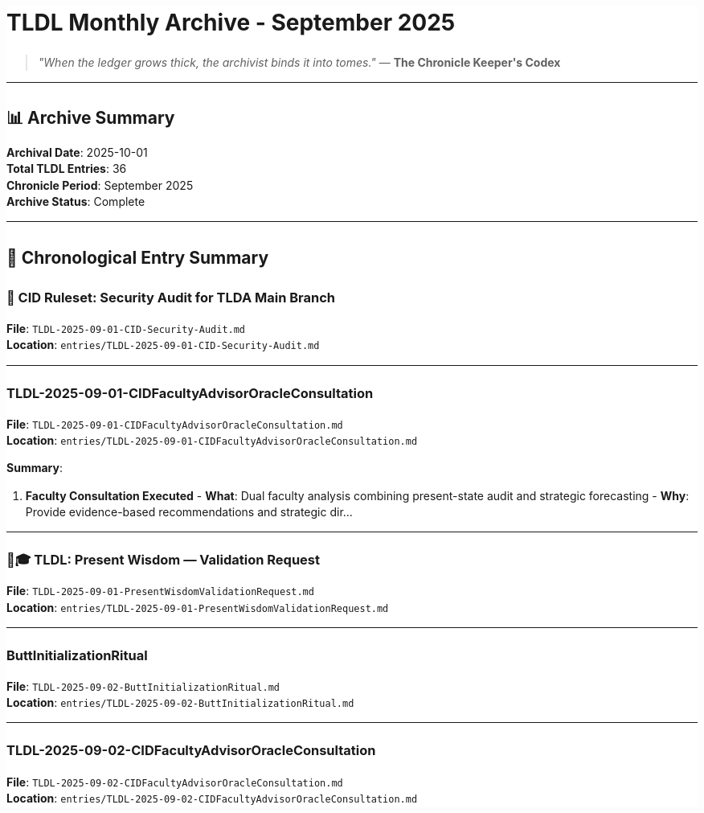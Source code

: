 # TLDL Monthly Archive - September 2025

> *"When the ledger grows thick, the archivist binds it into tomes."* — **The Chronicle Keeper's Codex**

---

## 📊 Archive Summary

**Archival Date**: 2025-10-01  
**Total TLDL Entries**: 36  
**Chronicle Period**: September 2025  
**Archive Status**: Complete  

---

## 📜 Chronological Entry Summary

### 🧠 CID Ruleset: Security Audit for TLDA Main Branch
**File**: `TLDL-2025-09-01-CID-Security-Audit.md`  
**Location**: `entries/TLDL-2025-09-01-CID-Security-Audit.md`  


---

### TLDL-2025-09-01-CIDFacultyAdvisorOracleConsultation
**File**: `TLDL-2025-09-01-CIDFacultyAdvisorOracleConsultation.md`  
**Location**: `entries/TLDL-2025-09-01-CIDFacultyAdvisorOracleConsultation.md`  


**Summary**:
1. **Faculty Consultation Executed**    - **What**: Dual faculty analysis combining present-state audit and strategic forecasting    - **Why**: Provide evidence-based recommendations and strategic dir...

---

### 🧠🎓 TLDL: Present Wisdom — Validation Request
**File**: `TLDL-2025-09-01-PresentWisdomValidationRequest.md`  
**Location**: `entries/TLDL-2025-09-01-PresentWisdomValidationRequest.md`  


---

### ButtInitializationRitual
**File**: `TLDL-2025-09-02-ButtInitializationRitual.md`  
**Location**: `entries/TLDL-2025-09-02-ButtInitializationRitual.md`  


---

### TLDL-2025-09-02-CIDFacultyAdvisorOracleConsultation
**File**: `TLDL-2025-09-02-CIDFacultyAdvisorOracleConsultation.md`  
**Location**: `entries/TLDL-2025-09-02-CIDFacultyAdvisorOracleConsultation.md`  
